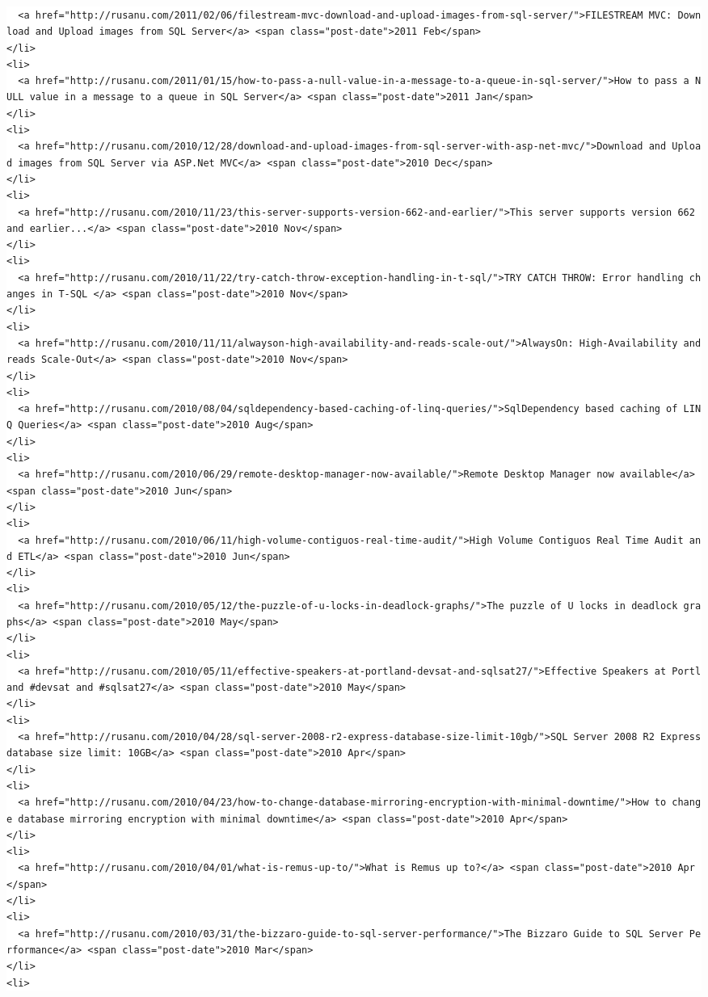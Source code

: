       <a href="http://rusanu.com/2011/02/06/filestream-mvc-download-and-upload-images-from-sql-server/">FILESTREAM MVC: Download and Upload images from SQL Server</a> <span class="post-date">2011 Feb</span>
    </li>
    <li>
      <a href="http://rusanu.com/2011/01/15/how-to-pass-a-null-value-in-a-message-to-a-queue-in-sql-server/">How to pass a NULL value in a message to a queue in SQL Server</a> <span class="post-date">2011 Jan</span>
    </li>
    <li>
      <a href="http://rusanu.com/2010/12/28/download-and-upload-images-from-sql-server-with-asp-net-mvc/">Download and Upload images from SQL Server via ASP.Net MVC</a> <span class="post-date">2010 Dec</span>
    </li>
    <li>
      <a href="http://rusanu.com/2010/11/23/this-server-supports-version-662-and-earlier/">This server supports version 662 and earlier...</a> <span class="post-date">2010 Nov</span>
    </li>
    <li>
      <a href="http://rusanu.com/2010/11/22/try-catch-throw-exception-handling-in-t-sql/">TRY CATCH THROW: Error handling changes in T-SQL </a> <span class="post-date">2010 Nov</span>
    </li>
    <li>
      <a href="http://rusanu.com/2010/11/11/alwayson-high-availability-and-reads-scale-out/">AlwaysOn: High-Availability and reads Scale-Out</a> <span class="post-date">2010 Nov</span>
    </li>
    <li>
      <a href="http://rusanu.com/2010/08/04/sqldependency-based-caching-of-linq-queries/">SqlDependency based caching of LINQ Queries</a> <span class="post-date">2010 Aug</span>
    </li>
    <li>
      <a href="http://rusanu.com/2010/06/29/remote-desktop-manager-now-available/">Remote Desktop Manager now available</a> <span class="post-date">2010 Jun</span>
    </li>
    <li>
      <a href="http://rusanu.com/2010/06/11/high-volume-contiguos-real-time-audit/">High Volume Contiguos Real Time Audit and ETL</a> <span class="post-date">2010 Jun</span>
    </li>
    <li>
      <a href="http://rusanu.com/2010/05/12/the-puzzle-of-u-locks-in-deadlock-graphs/">The puzzle of U locks in deadlock graphs</a> <span class="post-date">2010 May</span>
    </li>
    <li>
      <a href="http://rusanu.com/2010/05/11/effective-speakers-at-portland-devsat-and-sqlsat27/">Effective Speakers at Portland #devsat and #sqlsat27</a> <span class="post-date">2010 May</span>
    </li>
    <li>
      <a href="http://rusanu.com/2010/04/28/sql-server-2008-r2-express-database-size-limit-10gb/">SQL Server 2008 R2 Express database size limit: 10GB</a> <span class="post-date">2010 Apr</span>
    </li>
    <li>
      <a href="http://rusanu.com/2010/04/23/how-to-change-database-mirroring-encryption-with-minimal-downtime/">How to change database mirroring encryption with minimal downtime</a> <span class="post-date">2010 Apr</span>
    </li>
    <li>
      <a href="http://rusanu.com/2010/04/01/what-is-remus-up-to/">What is Remus up to?</a> <span class="post-date">2010 Apr</span>
    </li>
    <li>
      <a href="http://rusanu.com/2010/03/31/the-bizzaro-guide-to-sql-server-performance/">The Bizzaro Guide to SQL Server Performance</a> <span class="post-date">2010 Mar</span>
    </li>
    <li>